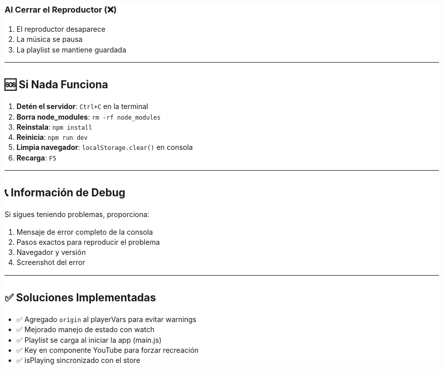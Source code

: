 ### Al Cerrar el Reproductor (❌)
1. El reproductor desaparece
2. La música se pausa
3. La playlist se mantiene guardada

---

## 🆘 Si Nada Funciona

1. **Detén el servidor**: `Ctrl+C` en la terminal
2. **Borra node_modules**: `rm -rf node_modules`
3. **Reinstala**: `npm install`
4. **Reinicia**: `npm run dev`
5. **Limpia navegador**: `localStorage.clear()` en consola
6. **Recarga**: `F5`

---

## 📞 Información de Debug

Si sigues teniendo problemas, proporciona:
1. Mensaje de error completo de la consola
2. Pasos exactos para reproducir el problema
3. Navegador y versión
4. Screenshot del error

---

## ✅ Soluciones Implementadas

- ✅ Agregado `origin` al playerVars para evitar warnings
- ✅ Mejorado manejo de estado con watch
- ✅ Playlist se carga al iniciar la app (main.js)
- ✅ Key en componente YouTube para forzar recreación
- ✅ isPlaying sincronizado con el store
